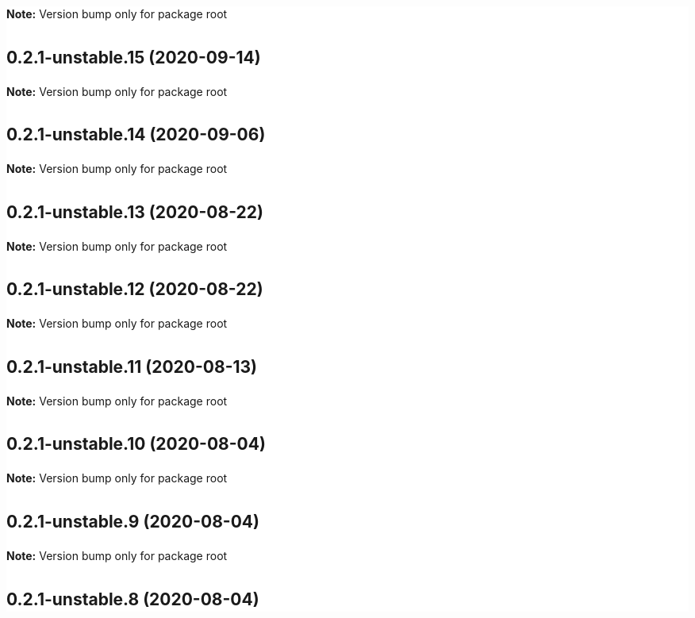 **Note:** Version bump only for package root





## 0.2.1-unstable.15 (2020-09-14)

**Note:** Version bump only for package root





## 0.2.1-unstable.14 (2020-09-06)

**Note:** Version bump only for package root





## 0.2.1-unstable.13 (2020-08-22)

**Note:** Version bump only for package root





## 0.2.1-unstable.12 (2020-08-22)

**Note:** Version bump only for package root





## 0.2.1-unstable.11 (2020-08-13)

**Note:** Version bump only for package root





## 0.2.1-unstable.10 (2020-08-04)

**Note:** Version bump only for package root





## 0.2.1-unstable.9 (2020-08-04)

**Note:** Version bump only for package root





## 0.2.1-unstable.8 (2020-08-04)
